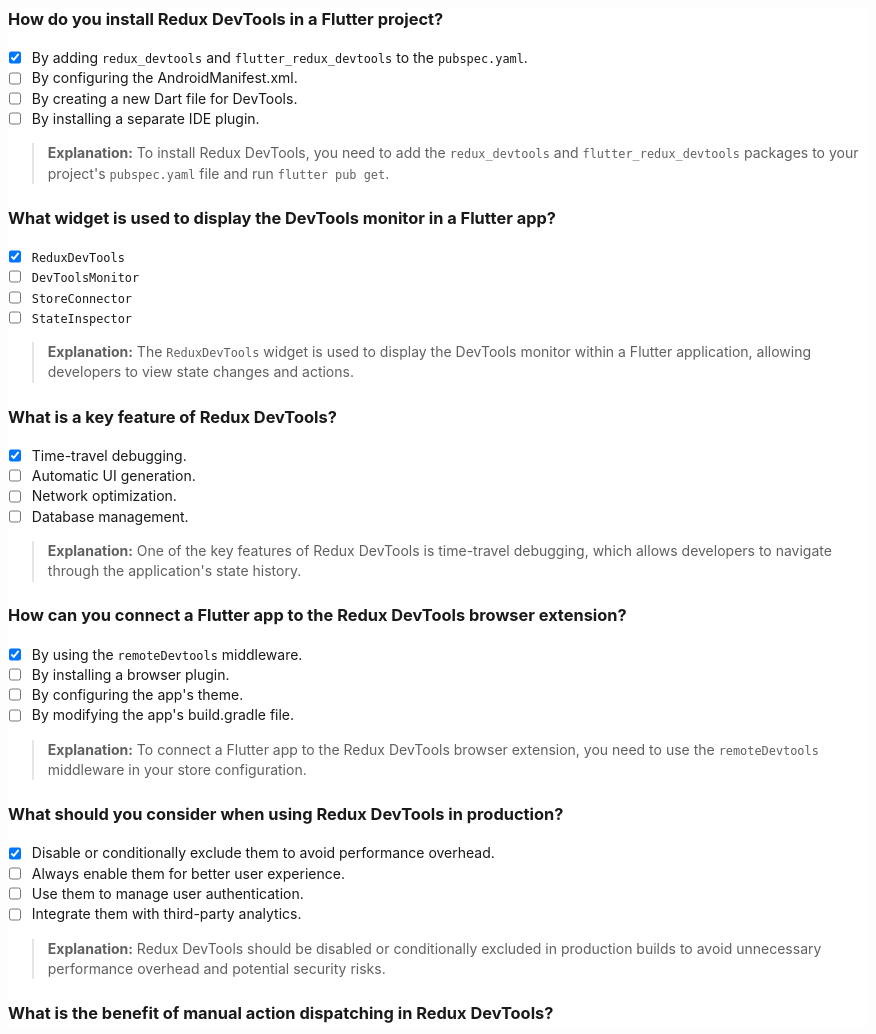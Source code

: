 ### How do you install Redux DevTools in a Flutter project?

- [x] By adding `redux_devtools` and `flutter_redux_devtools` to the `pubspec.yaml`.
- [ ] By configuring the AndroidManifest.xml.
- [ ] By creating a new Dart file for DevTools.
- [ ] By installing a separate IDE plugin.

> **Explanation:** To install Redux DevTools, you need to add the `redux_devtools` and `flutter_redux_devtools` packages to your project's `pubspec.yaml` file and run `flutter pub get`.

### What widget is used to display the DevTools monitor in a Flutter app?

- [x] `ReduxDevTools`
- [ ] `DevToolsMonitor`
- [ ] `StoreConnector`
- [ ] `StateInspector`

> **Explanation:** The `ReduxDevTools` widget is used to display the DevTools monitor within a Flutter application, allowing developers to view state changes and actions.

### What is a key feature of Redux DevTools?

- [x] Time-travel debugging.
- [ ] Automatic UI generation.
- [ ] Network optimization.
- [ ] Database management.

> **Explanation:** One of the key features of Redux DevTools is time-travel debugging, which allows developers to navigate through the application's state history.

### How can you connect a Flutter app to the Redux DevTools browser extension?

- [x] By using the `remoteDevtools` middleware.
- [ ] By installing a browser plugin.
- [ ] By configuring the app's theme.
- [ ] By modifying the app's build.gradle file.

> **Explanation:** To connect a Flutter app to the Redux DevTools browser extension, you need to use the `remoteDevtools` middleware in your store configuration.

### What should you consider when using Redux DevTools in production?

- [x] Disable or conditionally exclude them to avoid performance overhead.
- [ ] Always enable them for better user experience.
- [ ] Use them to manage user authentication.
- [ ] Integrate them with third-party analytics.

> **Explanation:** Redux DevTools should be disabled or conditionally excluded in production builds to avoid unnecessary performance overhead and potential security risks.

### What is the benefit of manual action dispatching in Redux DevTools?
